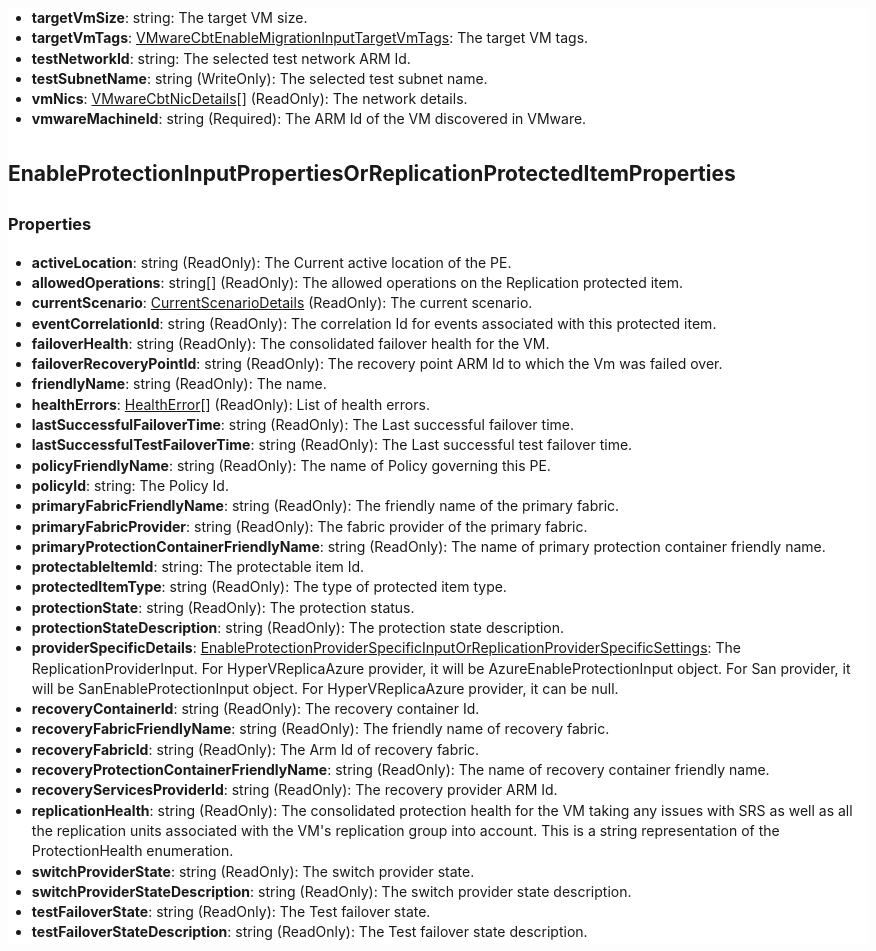 * **targetVmSize**: string: The target VM size.
* **targetVmTags**: [VMwareCbtEnableMigrationInputTargetVmTags](#vmwarecbtenablemigrationinputtargetvmtags): The target VM tags.
* **testNetworkId**: string: The selected test network ARM Id.
* **testSubnetName**: string (WriteOnly): The selected test subnet name.
* **vmNics**: [VMwareCbtNicDetails](#vmwarecbtnicdetails)[] (ReadOnly): The network details.
* **vmwareMachineId**: string (Required): The ARM Id of the VM discovered in VMware.


## EnableProtectionInputPropertiesOrReplicationProtectedItemProperties
### Properties
* **activeLocation**: string (ReadOnly): The Current active location of the PE.
* **allowedOperations**: string[] (ReadOnly): The allowed operations on the Replication protected item.
* **currentScenario**: [CurrentScenarioDetails](#currentscenariodetails) (ReadOnly): The current scenario.
* **eventCorrelationId**: string (ReadOnly): The correlation Id for events associated with this protected item.
* **failoverHealth**: string (ReadOnly): The consolidated failover health for the VM.
* **failoverRecoveryPointId**: string (ReadOnly): The recovery point ARM Id to which the Vm was failed over.
* **friendlyName**: string (ReadOnly): The name.
* **healthErrors**: [HealthError](#healtherror)[] (ReadOnly): List of health errors.
* **lastSuccessfulFailoverTime**: string (ReadOnly): The Last successful failover time.
* **lastSuccessfulTestFailoverTime**: string (ReadOnly): The Last successful test failover time.
* **policyFriendlyName**: string (ReadOnly): The name of Policy governing this PE.
* **policyId**: string: The Policy Id.
* **primaryFabricFriendlyName**: string (ReadOnly): The friendly name of the primary fabric.
* **primaryFabricProvider**: string (ReadOnly): The fabric provider of the primary fabric.
* **primaryProtectionContainerFriendlyName**: string (ReadOnly): The name of primary protection container friendly name.
* **protectableItemId**: string: The protectable item Id.
* **protectedItemType**: string (ReadOnly): The type of protected item type.
* **protectionState**: string (ReadOnly): The protection status.
* **protectionStateDescription**: string (ReadOnly): The protection state description.
* **providerSpecificDetails**: [EnableProtectionProviderSpecificInputOrReplicationProviderSpecificSettings](#enableprotectionproviderspecificinputorreplicationproviderspecificsettings): The ReplicationProviderInput. For HyperVReplicaAzure provider, it will be AzureEnableProtectionInput object. For San provider, it will be SanEnableProtectionInput object. For HyperVReplicaAzure provider, it can be null.
* **recoveryContainerId**: string (ReadOnly): The recovery container Id.
* **recoveryFabricFriendlyName**: string (ReadOnly): The friendly name of recovery fabric.
* **recoveryFabricId**: string (ReadOnly): The Arm Id of recovery fabric.
* **recoveryProtectionContainerFriendlyName**: string (ReadOnly): The name of recovery container friendly name.
* **recoveryServicesProviderId**: string (ReadOnly): The recovery provider ARM Id.
* **replicationHealth**: string (ReadOnly): The consolidated protection health for the VM taking any issues with SRS as well as all the replication units associated with the VM's replication group into account. This is a string representation of the ProtectionHealth enumeration.
* **switchProviderState**: string (ReadOnly): The switch provider state.
* **switchProviderStateDescription**: string (ReadOnly): The switch provider state description.
* **testFailoverState**: string (ReadOnly): The Test failover state.
* **testFailoverStateDescription**: string (ReadOnly): The Test failover state description.
